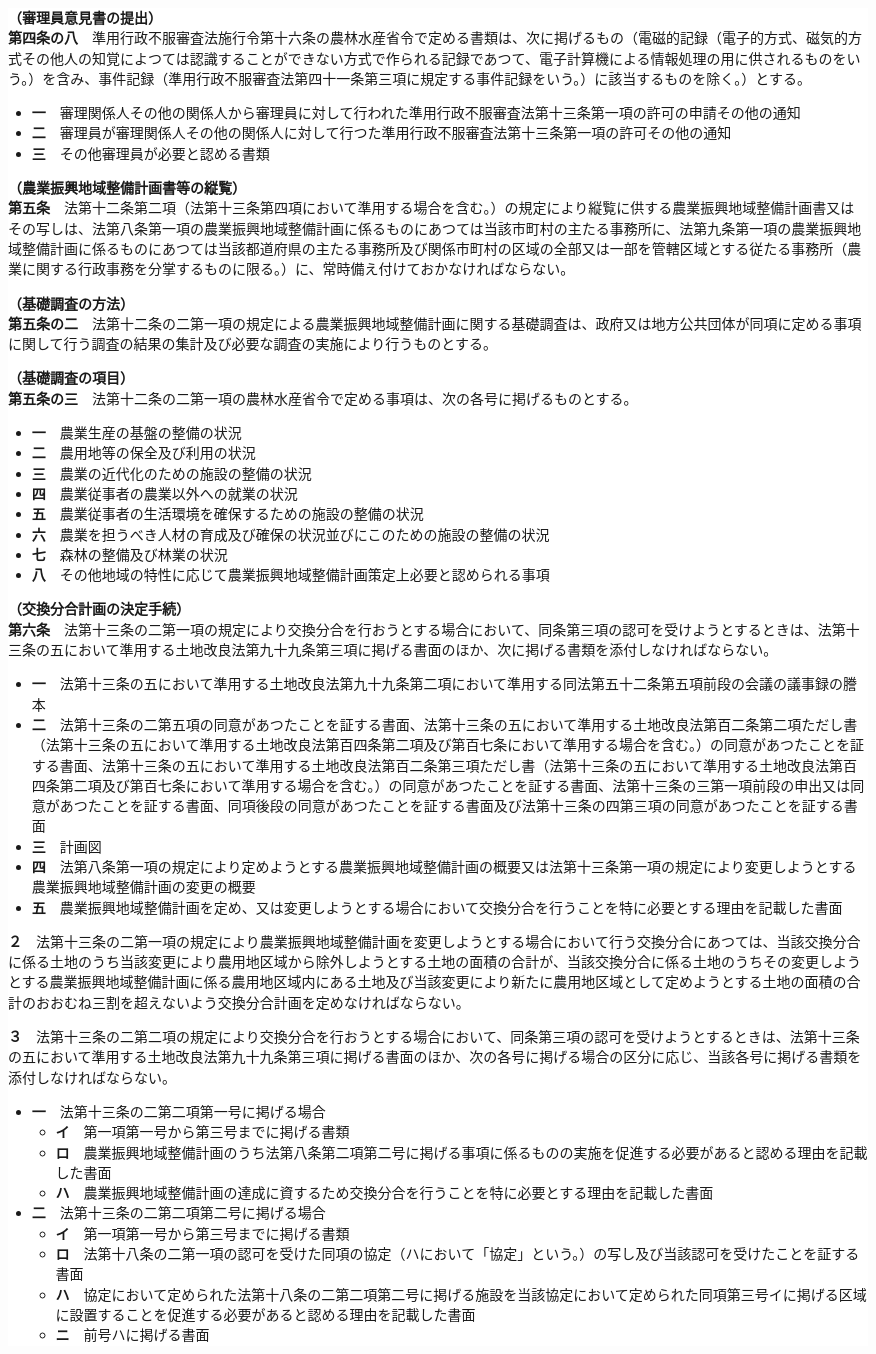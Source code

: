 **（審理員意見書の提出）**  
**第四条の八**　準用行政不服審査法施行令第十六条の農林水産省令で定める書類は、次に掲げるもの（電磁的記録（電子的方式、磁気的方式その他人の知覚によつては認識することができない方式で作られる記録であつて、電子計算機による情報処理の用に供されるものをいう。）を含み、事件記録（準用行政不服審査法第四十一条第三項に規定する事件記録をいう。）に該当するものを除く。）とする。  
* **一**　審理関係人その他の関係人から審理員に対して行われた準用行政不服審査法第十三条第一項の許可の申請その他の通知  
* **二**　審理員が審理関係人その他の関係人に対して行つた準用行政不服審査法第十三条第一項の許可その他の通知  
* **三**　その他審理員が必要と認める書類  
  
**（農業振興地域整備計画書等の縦覧）**  
**第五条**　法第十二条第二項（法第十三条第四項において準用する場合を含む。）の規定により縦覧に供する農業振興地域整備計画書又はその写しは、法第八条第一項の農業振興地域整備計画に係るものにあつては当該市町村の主たる事務所に、法第九条第一項の農業振興地域整備計画に係るものにあつては当該都道府県の主たる事務所及び関係市町村の区域の全部又は一部を管轄区域とする従たる事務所（農業に関する行政事務を分掌するものに限る。）に、常時備え付けておかなければならない。  
  
**（基礎調査の方法）**  
**第五条の二**　法第十二条の二第一項の規定による農業振興地域整備計画に関する基礎調査は、政府又は地方公共団体が同項に定める事項に関して行う調査の結果の集計及び必要な調査の実施により行うものとする。  
  
**（基礎調査の項目）**  
**第五条の三**　法第十二条の二第一項の農林水産省令で定める事項は、次の各号に掲げるものとする。  
* **一**　農業生産の基盤の整備の状況  
* **二**　農用地等の保全及び利用の状況  
* **三**　農業の近代化のための施設の整備の状況  
* **四**　農業従事者の農業以外への就業の状況  
* **五**　農業従事者の生活環境を確保するための施設の整備の状況  
* **六**　農業を担うべき人材の育成及び確保の状況並びにこのための施設の整備の状況  
* **七**　森林の整備及び林業の状況  
* **八**　その他地域の特性に応じて農業振興地域整備計画策定上必要と認められる事項  
  
**（交換分合計画の決定手続）**  
**第六条**　法第十三条の二第一項の規定により交換分合を行おうとする場合において、同条第三項の認可を受けようとするときは、法第十三条の五において準用する土地改良法第九十九条第三項に掲げる書面のほか、次に掲げる書類を添付しなければならない。  
* **一**　法第十三条の五において準用する土地改良法第九十九条第二項において準用する同法第五十二条第五項前段の会議の議事録の謄本  
* **二**　法第十三条の二第五項の同意があつたことを証する書面、法第十三条の五において準用する土地改良法第百二条第二項ただし書（法第十三条の五において準用する土地改良法第百四条第二項及び第百七条において準用する場合を含む。）の同意があつたことを証する書面、法第十三条の五において準用する土地改良法第百二条第三項ただし書（法第十三条の五において準用する土地改良法第百四条第二項及び第百七条において準用する場合を含む。）の同意があつたことを証する書面、法第十三条の三第一項前段の申出又は同意があつたことを証する書面、同項後段の同意があつたことを証する書面及び法第十三条の四第三項の同意があつたことを証する書面  
* **三**　計画図  
* **四**　法第八条第一項の規定により定めようとする農業振興地域整備計画の概要又は法第十三条第一項の規定により変更しようとする農業振興地域整備計画の変更の概要  
* **五**　農業振興地域整備計画を定め、又は変更しようとする場合において交換分合を行うことを特に必要とする理由を記載した書面  
  
**２**　法第十三条の二第一項の規定により農業振興地域整備計画を変更しようとする場合において行う交換分合にあつては、当該交換分合に係る土地のうち当該変更により農用地区域から除外しようとする土地の面積の合計が、当該交換分合に係る土地のうちその変更しようとする農業振興地域整備計画に係る農用地区域内にある土地及び当該変更により新たに農用地区域として定めようとする土地の面積の合計のおおむね三割を超えないよう交換分合計画を定めなければならない。  
  
**３**　法第十三条の二第二項の規定により交換分合を行おうとする場合において、同条第三項の認可を受けようとするときは、法第十三条の五において準用する土地改良法第九十九条第三項に掲げる書面のほか、次の各号に掲げる場合の区分に応じ、当該各号に掲げる書類を添付しなければならない。  
* **一**　法第十三条の二第二項第一号に掲げる場合  
	* **イ**　第一項第一号から第三号までに掲げる書類  
	* **ロ**　農業振興地域整備計画のうち法第八条第二項第二号に掲げる事項に係るものの実施を促進する必要があると認める理由を記載した書面  
	* **ハ**　農業振興地域整備計画の達成に資するため交換分合を行うことを特に必要とする理由を記載した書面  
* **二**　法第十三条の二第二項第二号に掲げる場合  
	* **イ**　第一項第一号から第三号までに掲げる書類  
	* **ロ**　法第十八条の二第一項の認可を受けた同項の協定（ハにおいて「協定」という。）の写し及び当該認可を受けたことを証する書面  
	* **ハ**　協定において定められた法第十八条の二第二項第二号に掲げる施設を当該協定において定められた同項第三号イに掲げる区域に設置することを促進する必要があると認める理由を記載した書面  
	* **ニ**　前号ハに掲げる書面  
  